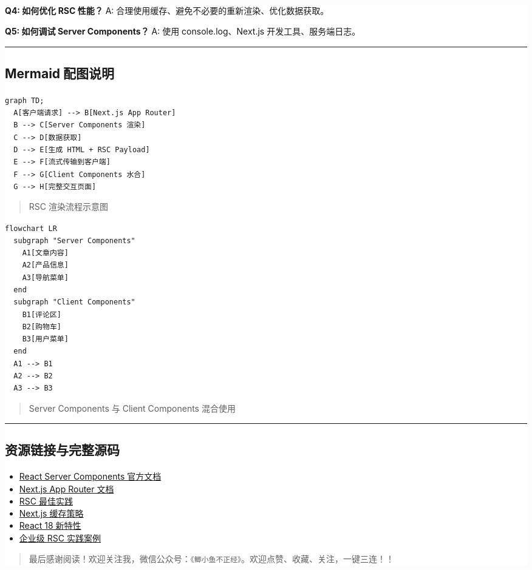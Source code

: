 **Q4: 如何优化 RSC 性能？**
A: 合理使用缓存、避免不必要的重新渲染、优化数据获取。

**Q5: 如何调试 Server Components？**
A: 使用 console.log、Next.js 开发工具、服务端日志。

---

## Mermaid 配图说明

```mermaid
graph TD;
  A[客户端请求] --> B[Next.js App Router]
  B --> C[Server Components 渲染]
  C --> D[数据获取]
  D --> E[生成 HTML + RSC Payload]
  E --> F[流式传输到客户端]
  F --> G[Client Components 水合]
  G --> H[完整交互页面]
```
> RSC 渲染流程示意图

```mermaid
flowchart LR
  subgraph "Server Components"
    A1[文章内容]
    A2[产品信息]
    A3[导航菜单]
  end
  subgraph "Client Components"
    B1[评论区]
    B2[购物车]
    B3[用户菜单]
  end
  A1 --> B1
  A2 --> B2
  A3 --> B3
```
> Server Components 与 Client Components 混合使用

---

## 资源链接与完整源码
- [React Server Components 官方文档](https://react.dev/learn/server-components)
- [Next.js App Router 文档](https://nextjs.org/docs/app)
- [RSC 最佳实践](https://nextjs.org/docs/app/building-your-application/rendering/server-components)
- [Next.js 缓存策略](https://nextjs.org/docs/app/building-your-application/caching)
- [React 18 新特性](https://react.dev/blog/2022/03/29/react-v18)
- [企业级 RSC 实践案例](https://github.com/vercel/next.js/tree/canary/examples/app-dir)

> 最后感谢阅读！欢迎关注我，微信公众号：`《鲫小鱼不正经》`。欢迎点赞、收藏、关注，一键三连！！